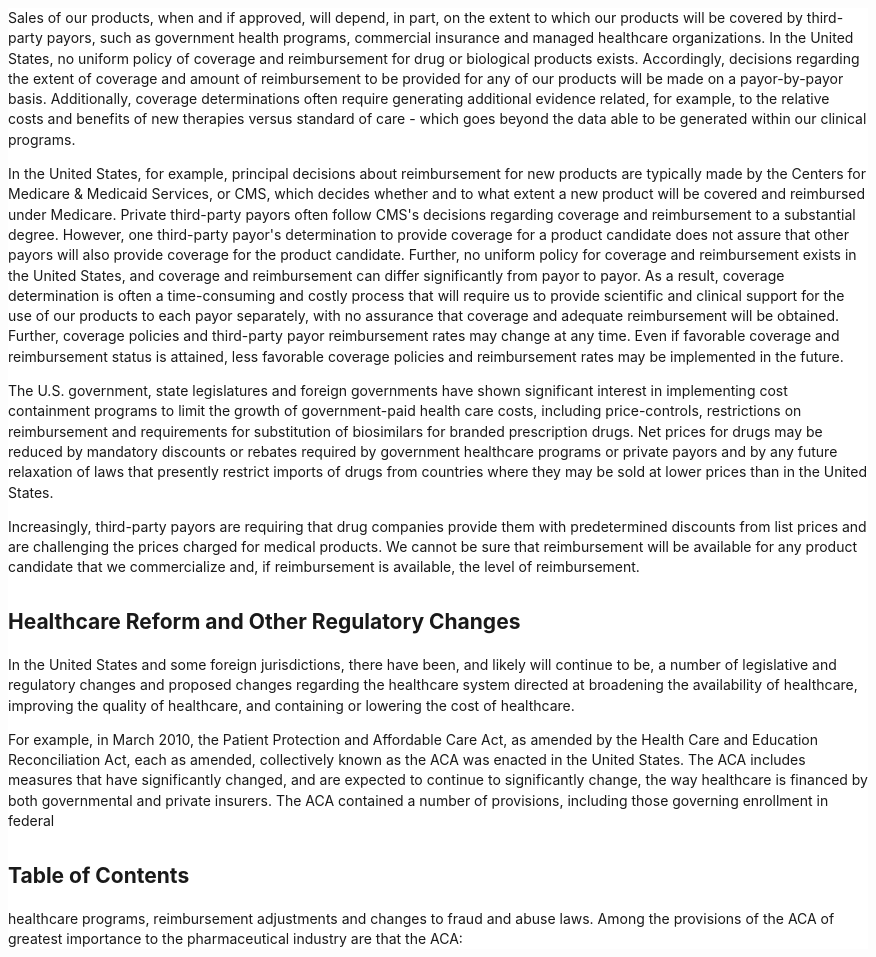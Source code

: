 Sales of our products, when and if approved, will depend, in part, on the extent to which our products will be covered by third-party payors, such as government health programs, commercial insurance and managed healthcare organizations. In the United States, no uniform policy of coverage and reimbursement for drug or biological products exists. Accordingly, decisions regarding the extent of coverage and amount of reimbursement to be provided for any of our products will be made on a payor-by-payor basis. Additionally, coverage determinations often require generating additional evidence related, for example, to the relative costs and benefits of new therapies versus standard of care - which goes beyond the data able to be generated within our clinical programs.

In the United States, for example, principal decisions about reimbursement for new products are typically made by the Centers for Medicare & Medicaid Services, or CMS, which decides whether and to what extent a new product will be covered and reimbursed under Medicare. Private third-party payors often follow CMS's decisions regarding coverage and reimbursement to a substantial degree. However, one third-party payor's determination to provide coverage for a product candidate does not assure that other payors will also provide coverage for the product candidate. Further, no uniform policy for coverage and reimbursement exists in the United States, and coverage and reimbursement can differ significantly from payor to payor. As a result, coverage determination is often a time-consuming and costly process that will require us to provide scientific and clinical support for the use of our products to each payor separately, with no assurance that coverage and adequate reimbursement will be obtained. Further, coverage policies and third-party payor reimbursement rates may change at any time. Even if favorable coverage and reimbursement status is attained, less favorable coverage policies and reimbursement rates may be implemented in the future.

The U.S. government, state legislatures and foreign governments have shown significant interest in implementing cost containment programs to limit the growth of government-paid health care costs, including price-controls, restrictions on reimbursement and requirements for substitution of biosimilars for branded prescription drugs. Net prices for drugs may be reduced by mandatory discounts or rebates required by government healthcare programs or private payors and by any future relaxation of laws that presently restrict imports of drugs from countries where they may be sold at lower prices than in the United States.

Increasingly, third-party payors are requiring that drug companies provide them with predetermined discounts from list prices and are challenging the prices charged for medical products. We cannot be sure that reimbursement will be available for any product candidate that we commercialize and, if reimbursement is available, the level of reimbursement.

Healthcare Reform and Other Regulatory Changes
----------------------------------------------

In the United States and some foreign jurisdictions, there have been, and likely will continue to be, a number of legislative and regulatory changes and proposed changes regarding the healthcare system directed at broadening the availability of healthcare, improving the quality of healthcare, and containing or lowering the cost of healthcare.

For example, in March 2010, the Patient Protection and Affordable Care Act, as amended by the Health Care and Education Reconciliation Act, each as amended, collectively known as the ACA was enacted in the United States. The ACA includes measures that have significantly changed, and are expected to continue to significantly change, the way healthcare is financed by both governmental and private insurers. The ACA contained a number of provisions, including those governing enrollment in federal

Table of Contents
-----------------

healthcare programs, reimbursement adjustments and changes to fraud and abuse laws. Among the provisions of the ACA of greatest importance to the pharmaceutical industry are that the ACA:
